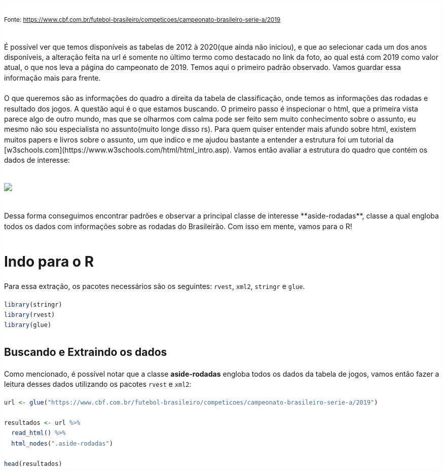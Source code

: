 <small></br>Fonte: <https://www.cbf.com.br/futebol-brasileiro/competicoes/campeonato-brasileiro-serie-a/2019></small>
</br>
</center>

<br>
É possível ver que temos disponíveis as tabelas de 2012 à 2020(que ainda não iniciou), e que ao selecionar cada um dos anos disponíveis, a alteração feita na url é somente no último termo como destacado no link da foto, ao qual está com 2019 como valor atual, o que nos leva a página do campeonato de 2019. Temos aqui o primeiro padrão observado. Vamos guardar essa informação mais para frente.
</br>

<br>
O que queremos são as informações do quadro a direita da tabela de classificação, onde temos as informações das rodadas e resultado dos jogos. A questão aqui é o que estamos buscando. O primeiro passo é inspecionar o html, que a primeira vista parece algo de outro mundo, mas que se olharmos com calma pode ser feito sem muito conhecimento sobre o assunto, eu mesmo não sou especialista no assunto(muito longe disso rs). Para quem quiser entender mais afundo sobre html, existem muitos papers e livros sobre o assunto, um que indico e me ajudou bastante a entender a estrutura foi um tutorial da [w3schools.com](https://www.w3schools.com/html/html_intro.asp). Vamos então avaliar a estrutura do quadro que contém os dados de interesse:
</br>

<br>![](https://www.fulljoin.com.br/images/html_scraping.gif)</br>

<br>
Dessa forma conseguimos encontrar padrões e observar a principal classe de interesse **aside-rodadas**, classe a qual engloba todos os dados com informações sobre as rodadas do Brasileirão. Com isso em mente, vamos para o R!
</br>

# Indo para o R

Para essa extração, os pacotes necessários são os seguintes: `rvest`, `xml2`, `stringr` e `glue`.


```r
library(stringr)
library(rvest)
library(glue)
```



## Buscando e Extraindo os dados

Como mencionado, é possível notar que a classe **aside-rodadas** engloba todos os dados da tabela de jogos, vamos então fazer a leitura desses dados utilizando os pacotes `rvest` e `xml2`:


```r
url <- glue("https://www.cbf.com.br/futebol-brasileiro/competicoes/campeonato-brasileiro-serie-a/2019")

resultados <- url %>% 
  read_html() %>% 
  html_nodes(".aside-rodadas")

head(resultados)
```
